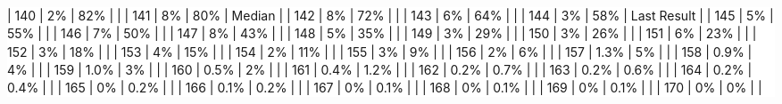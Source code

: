 | 140 | 2% | 82% |  |
| 141 | 8% | 80% | Median |
| 142 | 8% | 72% |  |
| 143 | 6% | 64% |  |
| 144 | 3% | 58% | Last Result |
| 145 | 5% | 55% |  |
| 146 | 7% | 50% |  |
| 147 | 8% | 43% |  |
| 148 | 5% | 35% |  |
| 149 | 3% | 29% |  |
| 150 | 3% | 26% |  |
| 151 | 6% | 23% |  |
| 152 | 3% | 18% |  |
| 153 | 4% | 15% |  |
| 154 | 2% | 11% |  |
| 155 | 3% | 9% |  |
| 156 | 2% | 6% |  |
| 157 | 1.3% | 5% |  |
| 158 | 0.9% | 4% |  |
| 159 | 1.0% | 3% |  |
| 160 | 0.5% | 2% |  |
| 161 | 0.4% | 1.2% |  |
| 162 | 0.2% | 0.7% |  |
| 163 | 0.2% | 0.6% |  |
| 164 | 0.2% | 0.4% |  |
| 165 | 0% | 0.2% |  |
| 166 | 0.1% | 0.2% |  |
| 167 | 0% | 0.1% |  |
| 168 | 0% | 0.1% |  |
| 169 | 0% | 0.1% |  |
| 170 | 0% | 0% |  |

